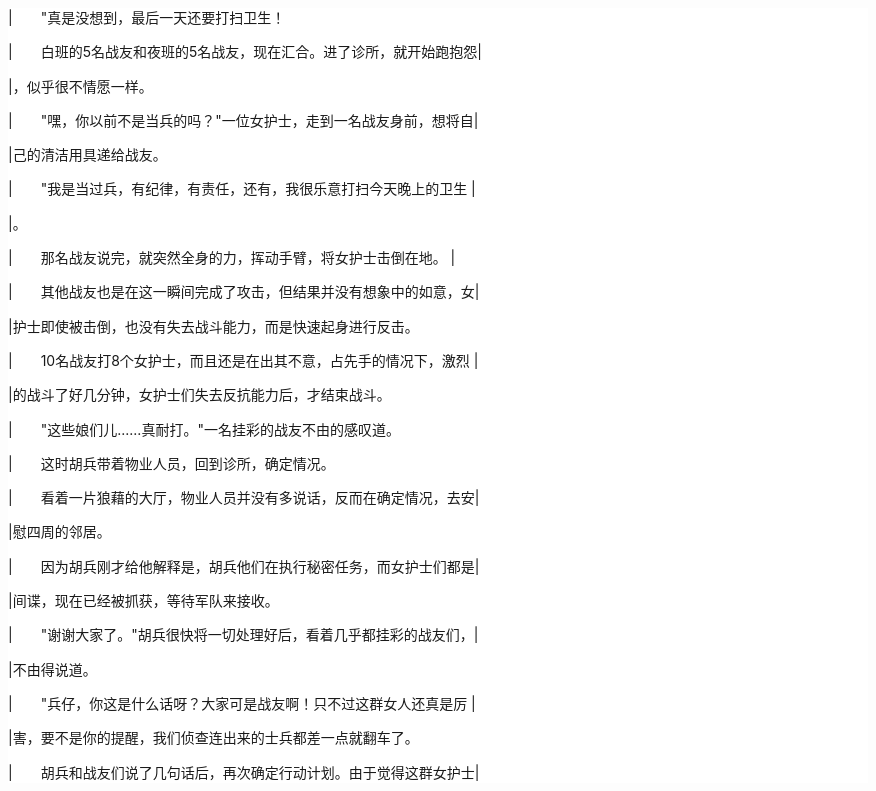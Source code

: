 |　　"真是没想到，最后一天还要打扫卫生！

|　　白班的5名战友和夜班的5名战友，现在汇合。进了诊所，就开始跑抱怨|

|，似乎很不情愿一样。

|　　"嘿，你以前不是当兵的吗？"一位女护士，走到一名战友身前，想将自|

|己的清洁用具递给战友。

|　　"我是当过兵，有纪律，有责任，还有，我很乐意打扫今天晚上的卫生 |

|。

|　　那名战友说完，就突然全身的力，挥动手臂，将女护士击倒在地。 |

|　　其他战友也是在这一瞬间完成了攻击，但结果并没有想象中的如意，女|

|护士即使被击倒，也没有失去战斗能力，而是快速起身进行反击。

|　　10名战友打8个女护士，而且还是在出其不意，占先手的情况下，激烈 |

|的战斗了好几分钟，女护士们失去反抗能力后，才结束战斗。

|　　"这些娘们儿......真耐打。"一名挂彩的战友不由的感叹道。

|　　这时胡兵带着物业人员，回到诊所，确定情况。

|　　看着一片狼藉的大厅，物业人员并没有多说话，反而在确定情况，去安|

|慰四周的邻居。

|　　因为胡兵刚才给他解释是，胡兵他们在执行秘密任务，而女护士们都是|

|间谍，现在已经被抓获，等待军队来接收。

|　　"谢谢大家了。"胡兵很快将一切处理好后，看着几乎都挂彩的战友们，|

|不由得说道。

|　　"兵仔，你这是什么话呀？大家可是战友啊！只不过这群女人还真是厉 |

|害，要不是你的提醒，我们侦查连出来的士兵都差一点就翻车了。

|　　胡兵和战友们说了几句话后，再次确定行动计划。由于觉得这群女护士|

